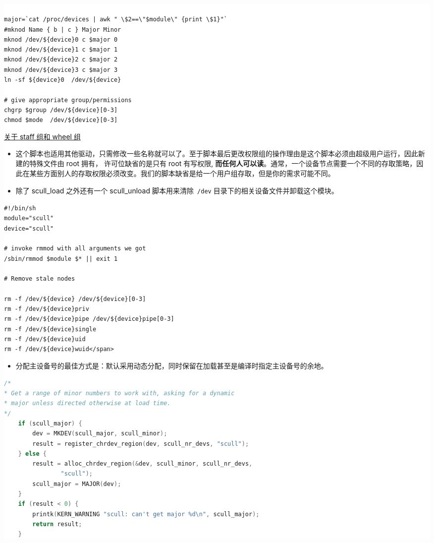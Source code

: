 ```shell

major=`cat /proc/devices | awk " \$2==\"$module\" {print \$1}"`
#mknod Name { b | c } Major Minor
mknod /dev/${device}0 c $major 0
mknod /dev/${device}1 c $major 1
mknod /dev/${device}2 c $major 2
mknod /dev/${device}3 c $major 3
ln -sf ${device}0  /dev/${device}

# give appropriate group/permissions
chgrp $group /dev/${device}[0-3]
chmod $mode  /dev/${device}[0-3]
```
[关于 staff 组和 wheel 组](https://www.2cto.com/os/201310/251533.html)

- 这个脚本也适用其他驱动，只需修改一些名称就可以了。至于脚本最后更改权限组的操作理由是这个脚本必须由超级用户运行，因此新建的特殊文件由 root 拥有， 许可位缺省的是只有 root 有写权限, **而任何人可以读**。通常，一个设备节点需要一个不同的存取策略，因此在某些方面别人的存取权限必须改变。我们的脚本缺省是给一个用户组存取，但是你的需求可能不同。
       
- 除了 scull_load 之外还有一个 scull_unload 脚本用来清除` /dev` 目录下的相关设备文件并卸载这个模块。
```shell
#!/bin/sh
module="scull"
device="scull"

# invoke rmmod with all arguments we got
/sbin/rmmod $module $* || exit 1

# Remove stale nodes

rm -f /dev/${device} /dev/${device}[0-3] 
rm -f /dev/${device}priv
rm -f /dev/${device}pipe /dev/${device}pipe[0-3]
rm -f /dev/${device}single
rm -f /dev/${device}uid
rm -f /dev/${device}wuid</span>
```

- 分配主设备号的最佳方式是：默认采用动态分配，同时保留在加载甚至是编译时指定主设备号的余地。
```c
/*
* Get a range of minor numbers to work with, asking for a dynamic
* major unless directed otherwise at load time.
*/
    if (scull_major) {
        dev = MKDEV(scull_major, scull_minor);
        result = register_chrdev_region(dev, scull_nr_devs, "scull");
    } else {
        result = alloc_chrdev_region(&dev, scull_minor, scull_nr_devs,
                "scull");
        scull_major = MAJOR(dev);
    }
    if (result < 0) {
        printk(KERN_WARNING "scull: can't get major %d\n", scull_major);
        return result;
    }
```
